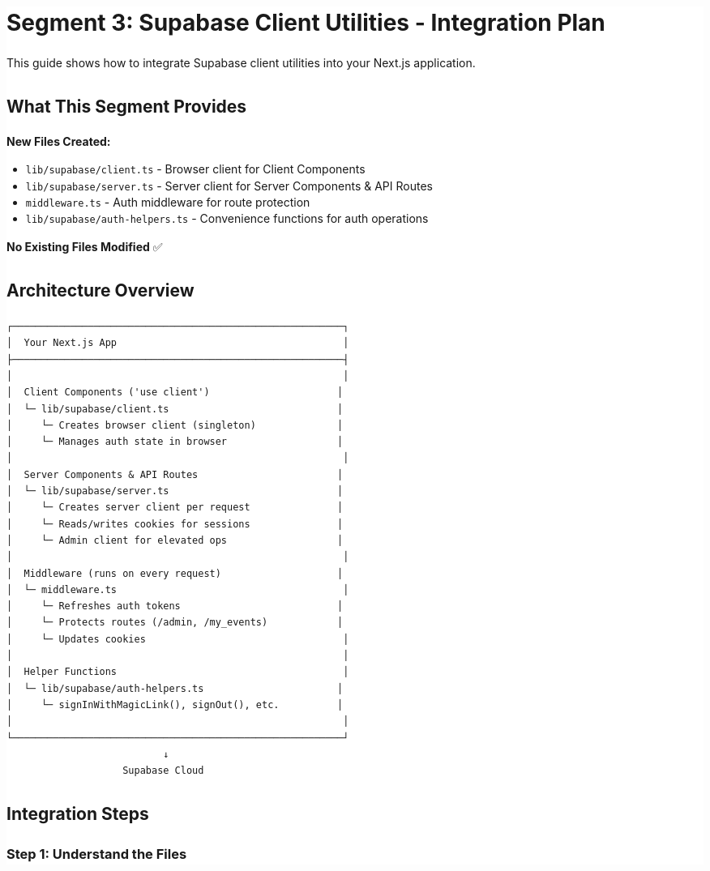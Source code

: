 # Segment 3: Supabase Client Utilities - Integration Plan

This guide shows how to integrate Supabase client utilities into your Next.js application.

## What This Segment Provides

**New Files Created:**
- `lib/supabase/client.ts` - Browser client for Client Components
- `lib/supabase/server.ts` - Server client for Server Components & API Routes
- `middleware.ts` - Auth middleware for route protection
- `lib/supabase/auth-helpers.ts` - Convenience functions for auth operations

**No Existing Files Modified** ✅

## Architecture Overview

```
┌─────────────────────────────────────────────────────────┐
│  Your Next.js App                                       │
├─────────────────────────────────────────────────────────┤
│                                                         │
│  Client Components ('use client')                      │
│  └─ lib/supabase/client.ts                             │
│     └─ Creates browser client (singleton)              │
│     └─ Manages auth state in browser                   │
│                                                         │
│  Server Components & API Routes                        │
│  └─ lib/supabase/server.ts                             │
│     └─ Creates server client per request               │
│     └─ Reads/writes cookies for sessions               │
│     └─ Admin client for elevated ops                   │
│                                                         │
│  Middleware (runs on every request)                    │
│  └─ middleware.ts                                       │
│     └─ Refreshes auth tokens                           │
│     └─ Protects routes (/admin, /my_events)            │
│     └─ Updates cookies                                  │
│                                                         │
│  Helper Functions                                       │
│  └─ lib/supabase/auth-helpers.ts                       │
│     └─ signInWithMagicLink(), signOut(), etc.          │
│                                                         │
└─────────────────────────────────────────────────────────┘
                           ↓
                    Supabase Cloud
```

## Integration Steps

### Step 1: Understand the Files
